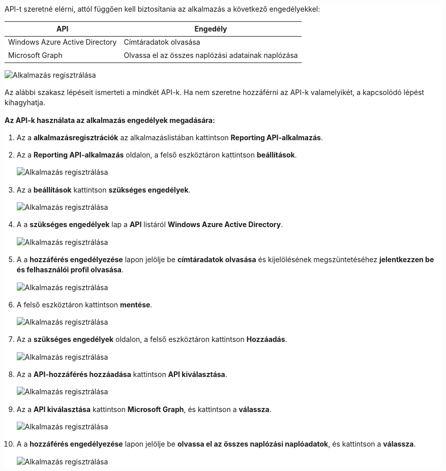 API-t szeretné elérni, attól függően kell biztosítania az alkalmazás a következő engedélyekkel:  

| API | Engedély |
| --- | --- |
| Windows Azure Active Directory | Címtáradatok olvasása |
| Microsoft Graph | Olvassa el az összes naplózási adatainak naplózása |


![Alkalmazás regisztrálása](./media/active-directory-reporting-api-prerequisites-azure-portal/36.png)


Az alábbi szakasz lépéseit ismerteti a mindkét API-k. Ha nem szeretne hozzáférni az API-k valamelyikét, a kapcsolódó lépést kihagyhatja.
 

**Az API-k használata az alkalmazás engedélyek megadására:**

1. Az a **alkalmazásregisztrációk** az alkalmazáslistában kattintson **Reporting API-alkalmazás**.

2. Az a **Reporting API-alkalmazás** oldalon, a felső eszköztáron kattintson **beállítások**. 

    ![Alkalmazás regisztrálása](./media/active-directory-reporting-api-prerequisites-azure-portal/05.png)

3. Az a **beállítások** kattintson **szükséges engedélyek**. 

    ![Alkalmazás regisztrálása](./media/active-directory-reporting-api-prerequisites-azure-portal/06.png)

4. A a **szükséges engedélyek** lap a **API** listáról **Windows Azure Active Directory**. 

    ![Alkalmazás regisztrálása](./media/active-directory-reporting-api-prerequisites-azure-portal/07.png)

5. A a **hozzáférés engedélyezése** lapon jelölje be **címtáradatok olvasása** és kijelölésének megszüntetéséhez **jelentkezzen be és felhasználói profil olvasása**. 

    ![Alkalmazás regisztrálása](./media/active-directory-reporting-api-prerequisites-azure-portal/08.png)

6. A felső eszköztáron kattintson **mentése**.

    ![Alkalmazás regisztrálása](./media/active-directory-reporting-api-prerequisites-azure-portal/15.png)

7. Az a **szükséges engedélyek** oldalon, a felső eszköztáron kattintson **Hozzáadás**.

    ![Alkalmazás regisztrálása](./media/active-directory-reporting-api-prerequisites-azure-portal/32.png)

8. Az a **API-hozzáférés hozzáadása** kattintson **API kiválasztása**.

    ![Alkalmazás regisztrálása](./media/active-directory-reporting-api-prerequisites-azure-portal/31.png)

9. Az a **API kiválasztása** kattintson **Microsoft Graph**, és kattintson a **válassza**.

    ![Alkalmazás regisztrálása](./media/active-directory-reporting-api-prerequisites-azure-portal/33.png)

10. A a **hozzáférés engedélyezése** lapon jelölje be **olvassa el az összes naplózási naplóadatok**, és kattintson a **válassza**.  

    ![Alkalmazás regisztrálása](./media/active-directory-reporting-api-prerequisites-azure-portal/34.png)
